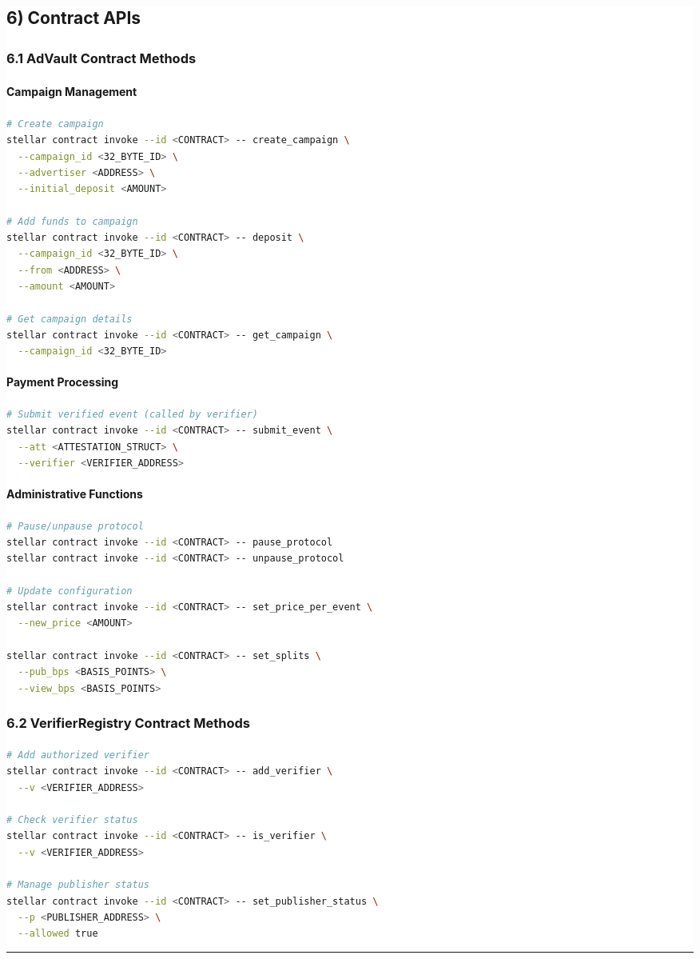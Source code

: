 
## 6) Contract APIs

### 6.1 AdVault Contract Methods

#### Campaign Management
```bash
# Create campaign
stellar contract invoke --id <CONTRACT> -- create_campaign \
  --campaign_id <32_BYTE_ID> \
  --advertiser <ADDRESS> \
  --initial_deposit <AMOUNT>

# Add funds to campaign
stellar contract invoke --id <CONTRACT> -- deposit \
  --campaign_id <32_BYTE_ID> \
  --from <ADDRESS> \
  --amount <AMOUNT>

# Get campaign details
stellar contract invoke --id <CONTRACT> -- get_campaign \
  --campaign_id <32_BYTE_ID>
```

#### Payment Processing
```bash
# Submit verified event (called by verifier)
stellar contract invoke --id <CONTRACT> -- submit_event \
  --att <ATTESTATION_STRUCT> \
  --verifier <VERIFIER_ADDRESS>
```

#### Administrative Functions
```bash
# Pause/unpause protocol
stellar contract invoke --id <CONTRACT> -- pause_protocol
stellar contract invoke --id <CONTRACT> -- unpause_protocol

# Update configuration
stellar contract invoke --id <CONTRACT> -- set_price_per_event \
  --new_price <AMOUNT>

stellar contract invoke --id <CONTRACT> -- set_splits \
  --pub_bps <BASIS_POINTS> \
  --view_bps <BASIS_POINTS>
```

### 6.2 VerifierRegistry Contract Methods

```bash
# Add authorized verifier
stellar contract invoke --id <CONTRACT> -- add_verifier \
  --v <VERIFIER_ADDRESS>

# Check verifier status
stellar contract invoke --id <CONTRACT> -- is_verifier \
  --v <VERIFIER_ADDRESS>

# Manage publisher status
stellar contract invoke --id <CONTRACT> -- set_publisher_status \
  --p <PUBLISHER_ADDRESS> \
  --allowed true
```

---